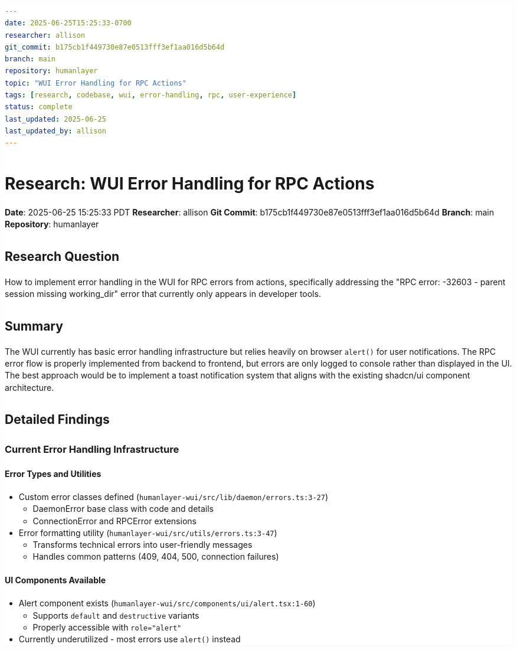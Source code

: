 ```yaml
---
date: 2025-06-25T15:25:33-0700
researcher: allison
git_commit: b175cb1f449730e87e0513fff3ef1aa016d5b64d
branch: main
repository: humanlayer
topic: "WUI Error Handling for RPC Actions"
tags: [research, codebase, wui, error-handling, rpc, user-experience]
status: complete
last_updated: 2025-06-25
last_updated_by: allison
---
```


# Research: WUI Error Handling for RPC Actions

**Date**: 2025-06-25 15:25:33 PDT
**Researcher**: allison
**Git Commit**: b175cb1f449730e87e0513fff3ef1aa016d5b64d
**Branch**: main
**Repository**: humanlayer

## Research Question
How to implement error handling in the WUI for RPC errors from actions, specifically addressing the "RPC error: -32603 - parent session missing working_dir" error that currently only appears in developer tools.

## Summary
The WUI currently has basic error handling infrastructure but relies heavily on browser `alert()` for user notifications. The RPC error flow is properly implemented from backend to frontend, but errors are only logged to console rather than displayed in the UI. The best approach would be to implement a toast notification system that aligns with the existing shadcn/ui component architecture.

## Detailed Findings

### Current Error Handling Infrastructure

#### Error Types and Utilities
- Custom error classes defined (`humanlayer-wui/src/lib/daemon/errors.ts:3-27`)
  - DaemonError base class with code and details
  - ConnectionError and RPCError extensions
- Error formatting utility (`humanlayer-wui/src/utils/errors.ts:3-47`)
  - Transforms technical errors into user-friendly messages
  - Handles common patterns (409, 404, 500, connection failures)

#### UI Components Available
- Alert component exists (`humanlayer-wui/src/components/ui/alert.tsx:1-60`)
  - Supports `default` and `destructive` variants
  - Properly accessible with `role="alert"`
- Currently underutilized - most errors use `alert()` instead
